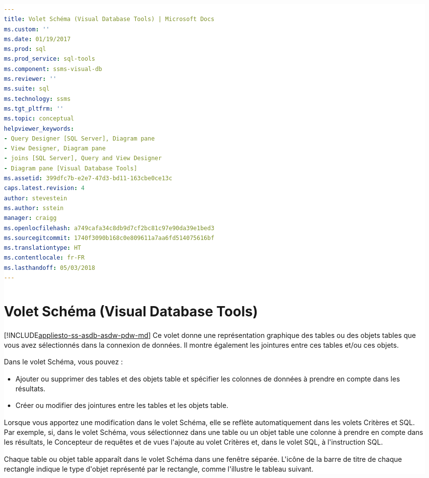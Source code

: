 ```yaml
---
title: Volet Schéma (Visual Database Tools) | Microsoft Docs
ms.custom: ''
ms.date: 01/19/2017
ms.prod: sql
ms.prod_service: sql-tools
ms.component: ssms-visual-db
ms.reviewer: ''
ms.suite: sql
ms.technology: ssms
ms.tgt_pltfrm: ''
ms.topic: conceptual
helpviewer_keywords:
- Query Designer [SQL Server], Diagram pane
- View Designer, Diagram pane
- joins [SQL Server], Query and View Designer
- Diagram pane [Visual Database Tools]
ms.assetid: 399dfc7b-e2e7-47d3-bd11-163cbe0ce13c
caps.latest.revision: 4
author: stevestein
ms.author: sstein
manager: craigg
ms.openlocfilehash: a749cafa34c8db9d7cf2bc81c97e90da39e1bed3
ms.sourcegitcommit: 1740f3090b168c0e809611a7aa6fd514075616bf
ms.translationtype: HT
ms.contentlocale: fr-FR
ms.lasthandoff: 05/03/2018
---
```

# <a name="diagram-pane-visual-database-tools"></a>Volet Schéma (Visual Database Tools)
[!INCLUDE[appliesto-ss-asdb-asdw-pdw-md](../../includes/appliesto-ss-asdb-asdw-pdw-md.md)]
Ce volet donne une représentation graphique des tables ou des objets tables que vous avez sélectionnés dans la connexion de données. Il montre également les jointures entre ces tables et/ou ces objets.  
  
Dans le volet Schéma, vous pouvez :  
  
-   Ajouter ou supprimer des tables et des objets table et spécifier les colonnes de données à prendre en compte dans les résultats.  
  
-   Créer ou modifier des jointures entre les tables et les objets table.  
  
Lorsque vous apportez une modification dans le volet Schéma, elle se reflète automatiquement dans les volets Critères et SQL. Par exemple, si, dans le volet Schéma, vous sélectionnez dans une table ou un objet table une colonne à prendre en compte dans les résultats, le Concepteur de requêtes et de vues l'ajoute au volet Critères et, dans le volet SQL, à l'instruction SQL.  
  
Chaque table ou objet table apparaît dans le volet Schéma dans une fenêtre séparée. L'icône de la barre de titre de chaque rectangle indique le type d'objet représenté par le rectangle, comme l'illustre le tableau suivant.  
  